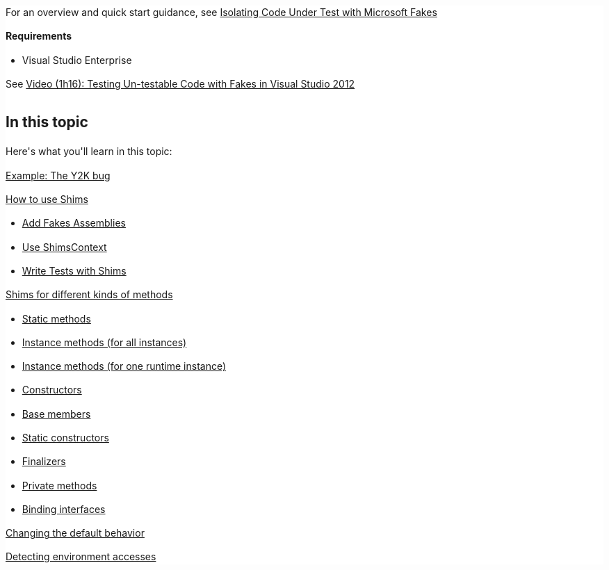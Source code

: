  For an overview and quick start guidance, see [Isolating Code Under Test with Microsoft Fakes](../test/isolating-code-under-test-with-microsoft-fakes.md)  
  
 **Requirements**  
  
-   Visual Studio Enterprise  
  
 See [Video (1h16): Testing Un-testable Code with Fakes in Visual Studio 2012](http://go.microsoft.com/fwlink/?LinkId=261837)  
  
## <a name="in-this-topic"></a>In this topic  
 Here's what you'll learn in this topic:  
  
 [Example: The Y2K bug](../test/using-shims-to-isolate-your-application-from-other-assemblies-for-unit-testing.md#BKMK_Example__The_Y2K_bug)  
  
 [How to use Shims](../test/using-shims-to-isolate-your-application-from-other-assemblies-for-unit-testing.md#BKMK_Fakes_requirements)  
  
-   [Add Fakes Assemblies](#AddFakes)  
  
-   [Use ShimsContext](#ShimsContext)  
  
-   [Write Tests with Shims](#WriteTests)  
  
 [Shims for different kinds of methods](../test/using-shims-to-isolate-your-application-from-other-assemblies-for-unit-testing.md#BKMK_Shim_basics)  
  
-   [Static methods](../test/using-shims-to-isolate-your-application-from-other-assemblies-for-unit-testing.md#BKMK_Static_methods)  
  
-   [Instance methods (for all instances)](../test/using-shims-to-isolate-your-application-from-other-assemblies-for-unit-testing.md#BKMK_Instance_methods__for_all_instances_)  
  
-   [Instance methods (for one runtime instance)](../test/using-shims-to-isolate-your-application-from-other-assemblies-for-unit-testing.md#BKMK_Instance_methods__for_one_instance_)  
  
-   [Constructors](../test/using-shims-to-isolate-your-application-from-other-assemblies-for-unit-testing.md#BKMK_Constructors)  
  
-   [Base members](../test/using-shims-to-isolate-your-application-from-other-assemblies-for-unit-testing.md#BKMK_Base_members)  
  
-   [Static constructors](../test/using-shims-to-isolate-your-application-from-other-assemblies-for-unit-testing.md#BKMK_Static_constructors)  
  
-   [Finalizers](../test/using-shims-to-isolate-your-application-from-other-assemblies-for-unit-testing.md#BKMK_Finalizers)  
  
-   [Private methods](../test/using-shims-to-isolate-your-application-from-other-assemblies-for-unit-testing.md#BKMK_Private_methods)  
  
-   [Binding interfaces](../test/using-shims-to-isolate-your-application-from-other-assemblies-for-unit-testing.md#BKMK_Binding_interfaces)  
  
 [Changing the default behavior](../test/using-shims-to-isolate-your-application-from-other-assemblies-for-unit-testing.md#BKMK_Changing_the_default_behavior)  
  
 [Detecting environment accesses](../test/using-shims-to-isolate-your-application-from-other-assemblies-for-unit-testing.md#BKMK_Detecting_environment_accesses)  
  